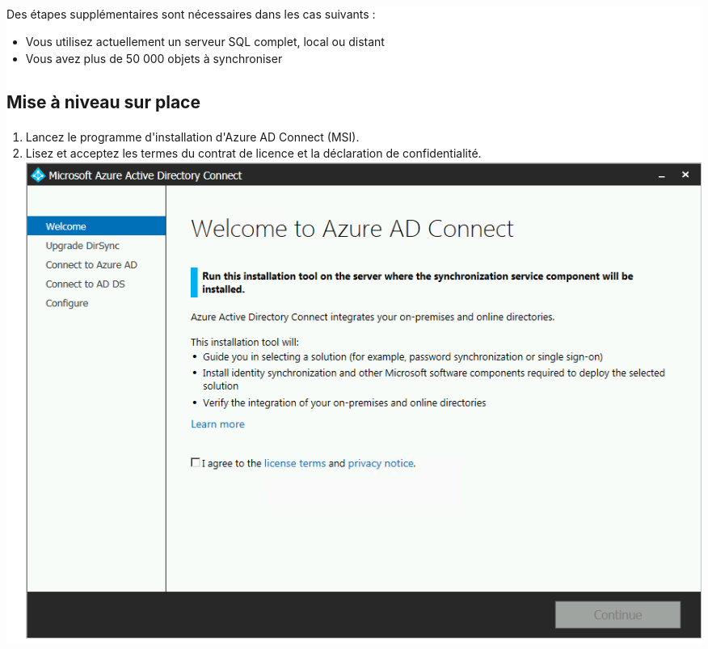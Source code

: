 Des étapes supplémentaires sont nécessaires dans les cas suivants :

* Vous utilisez actuellement un serveur SQL complet, local ou distant
* Vous avez plus de 50 000 objets à synchroniser

## Mise à niveau sur place
1. Lancez le programme d'installation d'Azure AD Connect (MSI).
2. Lisez et acceptez les termes du contrat de licence et la déclaration de confidentialité. ![Bienvenue dans Azure AD](./media/active-directory-aadconnect-dirsync-upgrade-get-started/Welcome.png)